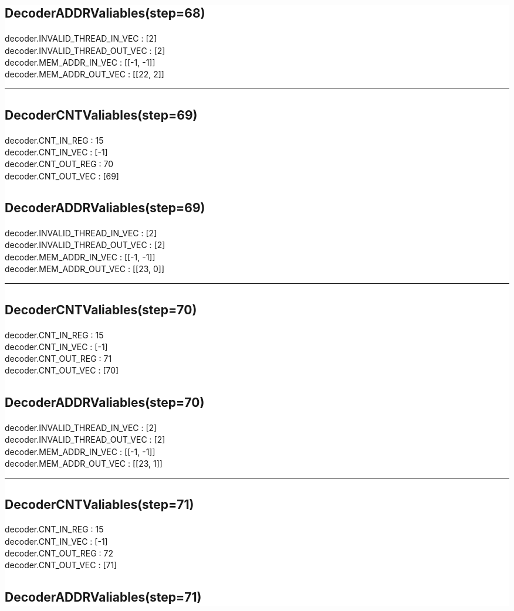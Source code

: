 ## DecoderADDRValiables(step=68)  

decoder.INVALID_THREAD_IN_VEC : [2]  
decoder.INVALID_THREAD_OUT_VEC : [2]  
decoder.MEM_ADDR_IN_VEC : [[-1, -1]]  
decoder.MEM_ADDR_OUT_VEC : [[22, 2]]  

***

## DecoderCNTValiables(step=69)  

decoder.CNT_IN_REG : 15  
decoder.CNT_IN_VEC : [-1]  
decoder.CNT_OUT_REG : 70  
decoder.CNT_OUT_VEC : [69]  

## DecoderADDRValiables(step=69)  

decoder.INVALID_THREAD_IN_VEC : [2]  
decoder.INVALID_THREAD_OUT_VEC : [2]  
decoder.MEM_ADDR_IN_VEC : [[-1, -1]]  
decoder.MEM_ADDR_OUT_VEC : [[23, 0]]  

***

## DecoderCNTValiables(step=70)  

decoder.CNT_IN_REG : 15  
decoder.CNT_IN_VEC : [-1]  
decoder.CNT_OUT_REG : 71  
decoder.CNT_OUT_VEC : [70]  

## DecoderADDRValiables(step=70)  

decoder.INVALID_THREAD_IN_VEC : [2]  
decoder.INVALID_THREAD_OUT_VEC : [2]  
decoder.MEM_ADDR_IN_VEC : [[-1, -1]]  
decoder.MEM_ADDR_OUT_VEC : [[23, 1]]  

***

## DecoderCNTValiables(step=71)  

decoder.CNT_IN_REG : 15  
decoder.CNT_IN_VEC : [-1]  
decoder.CNT_OUT_REG : 72  
decoder.CNT_OUT_VEC : [71]  

## DecoderADDRValiables(step=71)  
